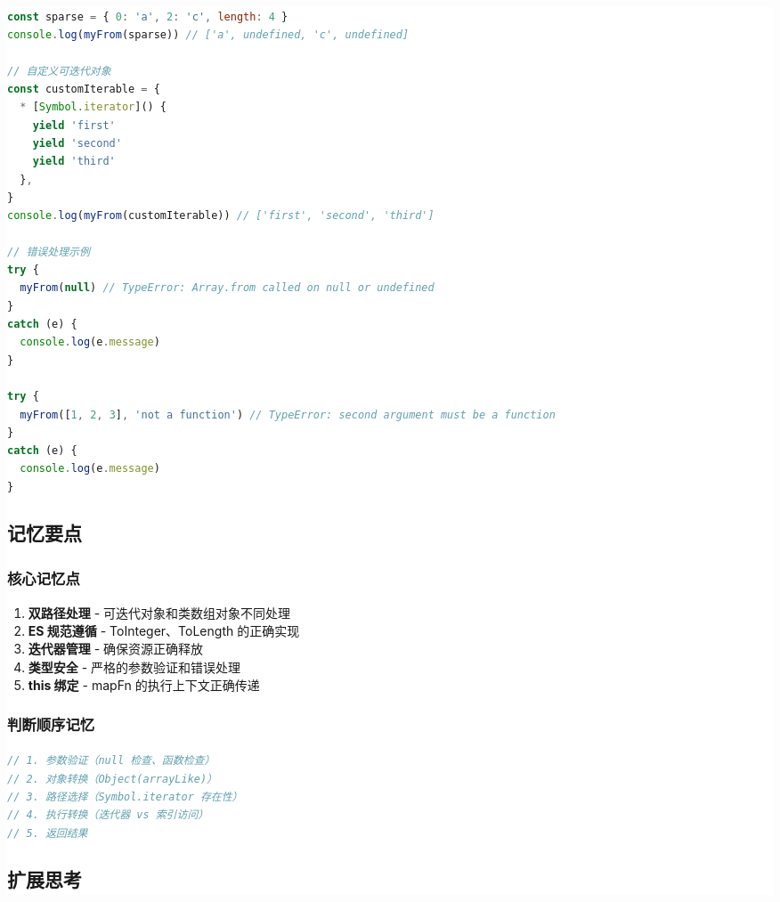 ```javascript
const sparse = { 0: 'a', 2: 'c', length: 4 }
console.log(myFrom(sparse)) // ['a', undefined, 'c', undefined]

// 自定义可迭代对象
const customIterable = {
  * [Symbol.iterator]() {
    yield 'first'
    yield 'second'
    yield 'third'
  },
}
console.log(myFrom(customIterable)) // ['first', 'second', 'third']

// 错误处理示例
try {
  myFrom(null) // TypeError: Array.from called on null or undefined
}
catch (e) {
  console.log(e.message)
}

try {
  myFrom([1, 2, 3], 'not a function') // TypeError: second argument must be a function
}
catch (e) {
  console.log(e.message)
}
```

## 记忆要点

### 核心记忆点

1. **双路径处理** - 可迭代对象和类数组对象不同处理
2. **ES 规范遵循** - ToInteger、ToLength 的正确实现
3. **迭代器管理** - 确保资源正确释放
4. **类型安全** - 严格的参数验证和错误处理
5. **this 绑定** - mapFn 的执行上下文正确传递

### 判断顺序记忆

```javascript
// 1. 参数验证（null 检查、函数检查）
// 2. 对象转换（Object(arrayLike)）
// 3. 路径选择（Symbol.iterator 存在性）
// 4. 执行转换（迭代器 vs 索引访问）
// 5. 返回结果
```

## 扩展思考
